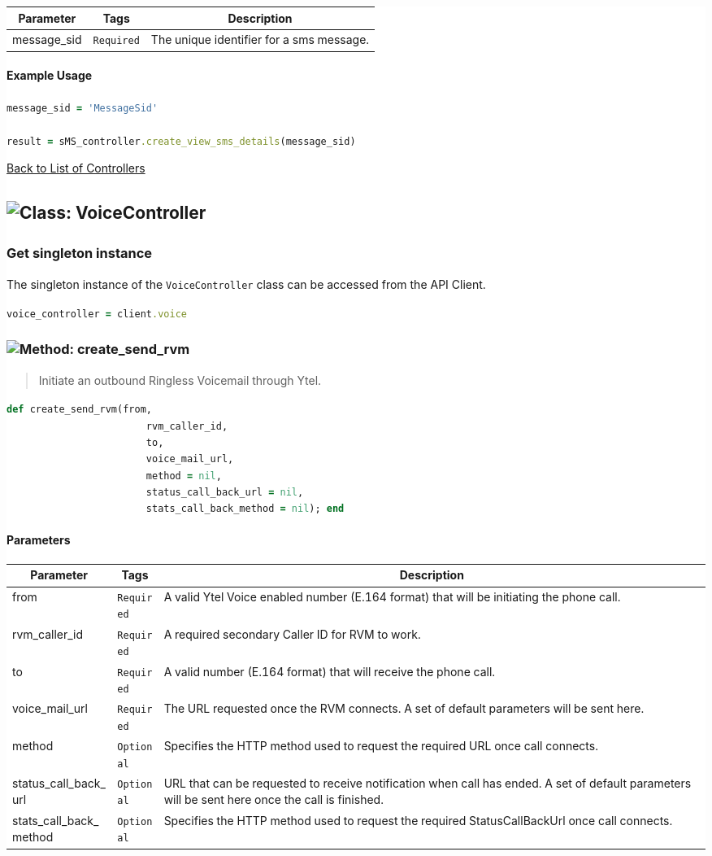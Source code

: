 | Parameter | Tags | Description |
|-----------|------|-------------|
| message_sid |  ``` Required ```  | The unique identifier for a sms message. |


#### Example Usage

```ruby
message_sid = 'MessageSid'

result = sMS_controller.create_view_sms_details(message_sid)

```


[Back to List of Controllers](#list_of_controllers)

## <a name="voice_controller"></a>![Class: ](https://apidocs.io/img/class.png ".VoiceController") VoiceController

### Get singleton instance

The singleton instance of the ``` VoiceController ``` class can be accessed from the API Client.

```ruby
voice_controller = client.voice
```

### <a name="create_send_rvm"></a>![Method: ](https://apidocs.io/img/method.png ".VoiceController.create_send_rvm") create_send_rvm

> Initiate an outbound Ringless Voicemail through Ytel.


```ruby
def create_send_rvm(from,
                        rvm_caller_id,
                        to,
                        voice_mail_url,
                        method = nil,
                        status_call_back_url = nil,
                        stats_call_back_method = nil); end
```

#### Parameters

| Parameter | Tags | Description |
|-----------|------|-------------|
| from |  ``` Required ```  | A valid Ytel Voice enabled number (E.164 format) that will be initiating the phone call. |
| rvm_caller_id |  ``` Required ```  | A required secondary Caller ID for RVM to work. |
| to |  ``` Required ```  | A valid number (E.164 format) that will receive the phone call. |
| voice_mail_url |  ``` Required ```  | The URL requested once the RVM connects. A set of default parameters will be sent here. |
| method |  ``` Optional ```  | Specifies the HTTP method used to request the required URL once call connects. |
| status_call_back_url |  ``` Optional ```  | URL that can be requested to receive notification when call has ended. A set of default parameters will be sent here once the call is finished. |
| stats_call_back_method |  ``` Optional ```  | Specifies the HTTP method used to request the required StatusCallBackUrl once call connects. |
